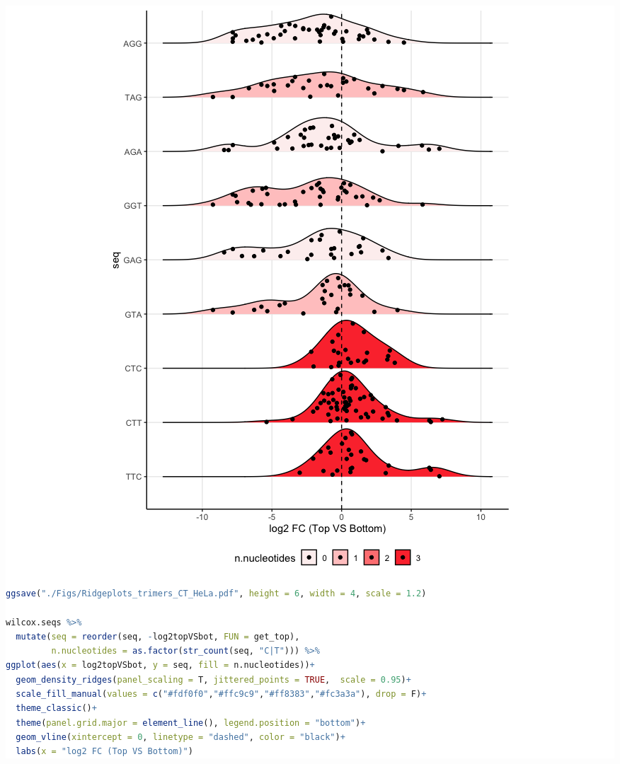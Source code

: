 <img src="3-motif_analysis_files/figure-gfm/unnamed-chunk-22-1.png" style="display: block; margin: auto;" />

``` r
ggsave("./Figs/Ridgeplots_trimers_CT_HeLa.pdf", height = 6, width = 4, scale = 1.2)

wilcox.seqs %>% 
  mutate(seq = reorder(seq, -log2topVSbot, FUN = get_top),
         n.nucleotides = as.factor(str_count(seq, "C|T"))) %>% 
ggplot(aes(x = log2topVSbot, y = seq, fill = n.nucleotides))+
  geom_density_ridges(panel_scaling = T, jittered_points = TRUE,  scale = 0.95)+
  scale_fill_manual(values = c("#fdf0f0","#ffc9c9","#ff8383","#fc3a3a"), drop = F)+
  theme_classic()+
  theme(panel.grid.major = element_line(), legend.position = "bottom")+
  geom_vline(xintercept = 0, linetype = "dashed", color = "black")+
  labs(x = "log2 FC (Top VS Bottom)")
```
